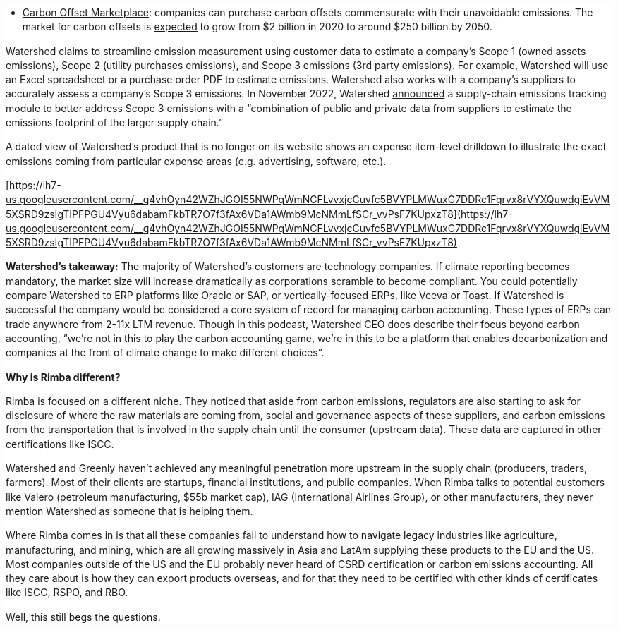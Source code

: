 - [Carbon Offset Marketplace](https://watershed.com/platform/marketplace): companies can purchase carbon offsets commensurate with their unavoidable emissions. The market for carbon offsets is [expected](https://www.morganstanley.com/ideas/carbon-offset-market-growth) to grow from $2 billion in 2020 to around $250 billion by 2050.

Watershed claims to streamline emission measurement using customer data to estimate a company’s Scope 1 (owned assets emissions), Scope 2 (utility purchases emissions), and Scope 3 emissions (3rd party emissions). For example, Watershed will use an Excel spreadsheet or a purchase order PDF to estimate emissions. Watershed also works with a company’s suppliers to accurately assess a company’s Scope 3 emissions. In November 2022, Watershed [announced](https://www.axios.com/pro/climate-deals/2022/11/02/carbon-accounting-watershed-scope-3-measurement-software) a supply-chain emissions tracking module to better address Scope 3 emissions with a “combination of public and private data from suppliers to estimate the emissions footprint of the larger supply chain.”

A dated view of Watershed’s product that is no longer on its website shows an expense item-level drilldown to illustrate the exact emissions coming from particular expense areas (e.g. advertising, software, etc.).

[https://lh7-us.googleusercontent.com/__q4vhOyn42WZhJGOI55NWPqWmNCFLvvxjcCuvfc5BVYPLMWuxG7DDRc1Fqrvx8rVYXQuwdgiEvVM5XSRD9zsIgTIPFPGU4Vyu6dabamFkbTR7O7f3fAx6VDa1AWmb9McNMmLfSCr_vvPsF7KUpxzT8](https://lh7-us.googleusercontent.com/__q4vhOyn42WZhJGOI55NWPqWmNCFLvvxjcCuvfc5BVYPLMWuxG7DDRc1Fqrvx8rVYXQuwdgiEvVM5XSRD9zsIgTIPFPGU4Vyu6dabamFkbTR7O7f3fAx6VDa1AWmb9McNMmLfSCr_vvPsF7KUpxzT8)

**Watershed’s takeaway:** The majority of Watershed’s customers are technology companies. If climate reporting becomes mandatory, the market size will increase dramatically as corporations scramble to become compliant. You could potentially compare Watershed to ERP platforms like Oracle or SAP, or vertically-focused ERPs, like Veeva or Toast. If Watershed is successful the company would be considered a core system of record for managing carbon accounting. These types of ERPs can trade anywhere from 2-11x LTM revenue. [Though in this podcast](https://www.youtube.com/watch?v=hnryfG0NvQA&ab_channel=ScottAmyx), Watershed CEO does describe their focus beyond carbon accounting, “we’re not in this to play the carbon accounting game, we’re in this to be a platform that enables decarbonization and companies at the front of climate change to make different choices”.

**Why is Rimba different?**

Rimba is focused on a different niche. They noticed that aside from carbon emissions, regulators are also starting to ask for disclosure of where the raw materials are coming from, social and governance aspects of these suppliers, and carbon emissions from the transportation that is involved in the supply chain until the consumer (upstream data). These data are captured in other certifications like ISCC.

Watershed and Greenly haven’t achieved any meaningful penetration more upstream in the supply chain (producers, traders, farmers). Most of their clients are startups, financial institutions, and public companies. When Rimba talks to potential customers like Valero (petroleum manufacturing, $55b market cap), [IAG](https://en.wikipedia.org/wiki/International_Airlines_Group) (International Airlines Group), or other manufacturers, they never mention Watershed as someone that is helping them.

Where Rimba comes in is that all these companies fail to understand how to navigate legacy industries like agriculture, manufacturing, and mining, which are all growing massively in Asia and LatAm supplying these products to the EU and the US. Most companies outside of the US and the EU probably never heard of CSRD certification or carbon emissions accounting. All they care about is how they can export products overseas, and for that they need to be certified with other kinds of certificates like ISCC, RSPO, and RBO.

Well, this still begs the questions.
